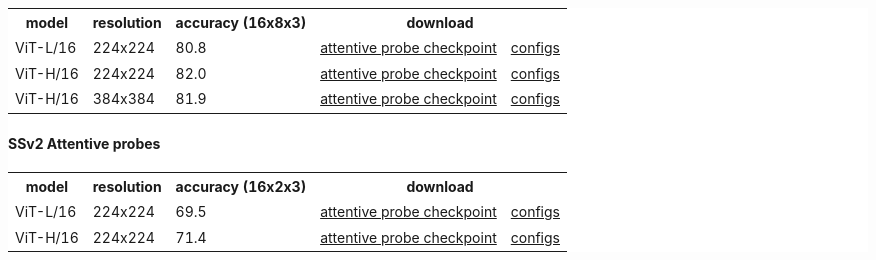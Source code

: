 <table>
  <tr>
    <th colspan="1">model</th>
    <th colspan="1">resolution</th>
    <th colspan="1">accuracy (16x8x3)</th>
    <th colspan="2">download</th>
  </tr>
  <tr>
    <td>ViT-L/16</td>
    <td>224x224</td>
    <td>80.8</td>
    <td><a href="https://dl.fbaipublicfiles.com/jepa/vitl16/k400-probe.pth.tar">attentive probe checkpoint</a></td>
    <td><a href="https://github.com/facebookresearch/jepa/blob/master/configs/evals/vitl16_k400_16x8x3.yaml">configs</a></td>
  </tr>
  <tr>
    <td>ViT-H/16</td>
    <td>224x224</td>
    <td>82.0</td>
    <td><a href="https://dl.fbaipublicfiles.com/jepa/vith16/k400-probe.pth.tar">attentive probe checkpoint</a></td>
    <td><a href="https://github.com/facebookresearch/jepa/blob/master/configs/evals/vith16_k400_16x8x3.yaml">configs</a></td>
  </tr>
  <tr>
    <td>ViT-H/16</td>
    <td>384x384</td>
    <td>81.9</td>
    <td><a href="https://dl.fbaipublicfiles.com/jepa/vith16-384/k400-probe.pth.tar">attentive probe checkpoint</a></td>
    <td><a href="https://github.com/facebookresearch/jepa/blob/master/configs/evals/vith16_384_k400_16x8x3.yaml">configs</a></td>
  </tr>
</table>

#### SSv2 Attentive probes

<table>
  <tr>
    <th colspan="1">model</th>
    <th colspan="1">resolution</th>
    <th colspan="1">accuracy (16x2x3)</th>
    <th colspan="2">download</th>
  </tr>
  <tr>
    <td>ViT-L/16</td>
    <td>224x224</td>
    <td>69.5</td>
    <td><a href="https://dl.fbaipublicfiles.com/jepa/vitl16/ssv2-probe.pth.tar">attentive probe checkpoint</a></td>
    <td><a href="https://github.com/facebookresearch/jepa/blob/master/configs/evals/vitl16_ssv2_16x2x3.yaml">configs</a></td>
  </tr>
  <tr>
    <td>ViT-H/16</td>
    <td>224x224</td>
    <td>71.4</td>
    <td><a href="https://dl.fbaipublicfiles.com/jepa/vith16/ssv2-probe.pth.tar">attentive probe checkpoint</a></td>
    <td><a href="https://github.com/facebookresearch/jepa/blob/master/configs/evals/vith16_ssv2_16x2x3.yaml">configs</a></td>
  </tr>
  <tr>